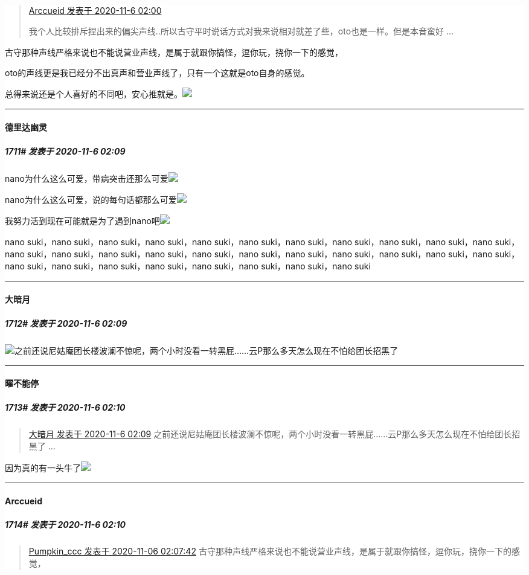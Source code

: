 
<blockquote><a href="httphttps://bbs.saraba1st.com/2b/forum.php?mod=redirect&amp;goto=findpost&amp;pid=49294123&amp;ptid=1966145" target="_blank">Arccueid 发表于 2020-11-6 02:00</a>

我个人比较排斥捏出来的偏尖声线..所以古守平时说话方式对我来说相对就差了些，oto也是一样。但是本音蛮好 ...</blockquote>
古守那种声线严格来说也不能说营业声线，是属于就跟你搞怪，逗你玩，挠你一下的感觉，

oto的声线更是我已经分不出真声和营业声线了，只有一个这就是oto自身的感觉。

总得来说还是个人喜好的不同吧，安心推就是。<img src="https://static.saraba1st.com/image/smiley/face2017/072.png" referrerpolicy="no-referrer">


-----

####  德里达幽灵  
##### 1711#       发表于 2020-11-6 02:09


nano为什么这么可爱，带病突击还那么可爱<img src="https://static.saraba1st.com/image/smiley/face2017/073.png" referrerpolicy="no-referrer">

nano为什么这么可爱，说的每句话都那么可爱<img src="https://static.saraba1st.com/image/smiley/face2017/073.png" referrerpolicy="no-referrer">

我努力活到现在可能就是为了遇到nano吧<img src="https://static.saraba1st.com/image/smiley/face2017/073.png" referrerpolicy="no-referrer">

nano suki，nano suki，nano suki，nano suki，nano suki，nano suki，nano suki，nano suki，nano suki，nano suki，nano suki，nano suki，nano suki，nano suki，nano suki，nano suki，nano suki，nano suki，nano suki，nano suki，nano suki，nano suki，nano suki，nano suki，nano suki，nano suki，nano suki，nano suki，nano suki，nano suki


-----

####  大暗月  
##### 1712#       发表于 2020-11-6 02:09


<img src="https://static.saraba1st.com/image/smiley/face2017/001.png" referrerpolicy="no-referrer">之前还说尼姑庵团长楼波澜不惊呢，两个小时没看一转黑屁……云P那么多天怎么现在不怕给团长招黑了


-----

####  曜不能停  
##### 1713#       发表于 2020-11-6 02:10


<blockquote><a href="httphttps://bbs.saraba1st.com/2b/forum.php?mod=redirect&amp;goto=findpost&amp;pid=49294169&amp;ptid=1966145" target="_blank">大暗月 发表于 2020-11-6 02:09</a>
之前还说尼姑庵团长楼波澜不惊呢，两个小时没看一转黑屁……云P那么多天怎么现在不怕给团长招黑了 ...</blockquote>
因为真的有一头牛了<img src="https://static.saraba1st.com/image/smiley/face2017/053.png" referrerpolicy="no-referrer">


-----

####  Arccueid  
##### 1714#       发表于 2020-11-6 02:10


<blockquote><a href="httphttps://bbs.saraba1st.com/2b/forum.php?mod=redirect&amp;goto=findpost&amp;pid=49294164&amp;ptid=1966145" target="_blank">Pumpkin_ccc 发表于 2020-11-06 02:07:42</a>
古守那种声线严格来说也不能说营业声线，是属于就跟你搞怪，逗你玩，挠你一下的感觉，

